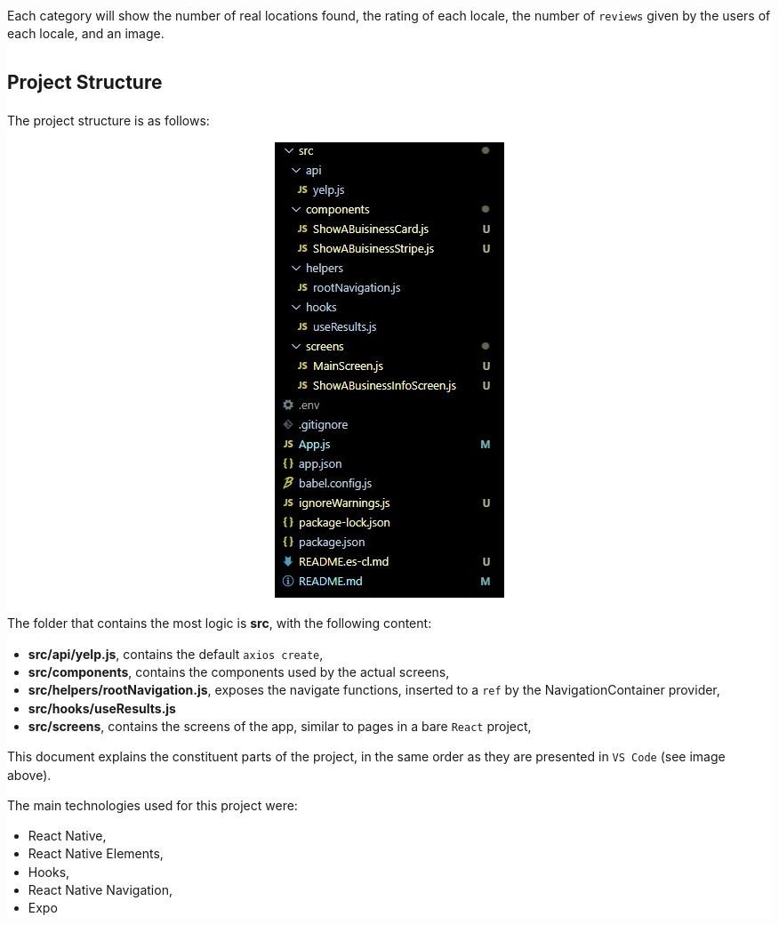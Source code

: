 Each category will show the number of real locations found, the rating of each locale, the number of `reviews` given by the users of each locale, and an image.

## **Project Structure**

The project structure is as follows:

<p align="center">
  <img src="./imagesForReadme/project-structure.jpg" alt="project-structure"/>
</p>

The folder that contains the most logic is **src**, with the following content:

-  **src/api/yelp.js**, contains the default `axios create`,
-  **src/components**, contains the components used by the actual screens,
-  **src/helpers/rootNavigation.js**, exposes the navigate functions, inserted to a `ref` by the NavigationContainer provider,
-  **src/hooks/useResults.js**
-  **src/screens**, contains the screens of the app, similar to pages in a bare `React` project,

This document explains the constituent parts of the project, in the same order as they are presented in `VS Code` (see image above).

The main technologies used for this project were:

-  React Native,
-  React Native Elements,
-  Hooks,
-  React Native Navigation,
-  Expo
